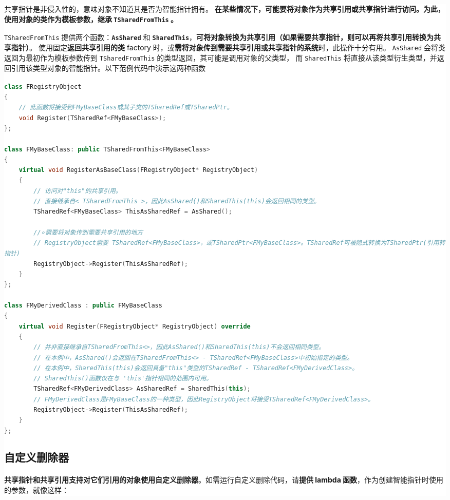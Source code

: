 共享指针是非侵入性的，意味对象不知道其是否为智能指针拥有。
**在某些情况下，可能要将对象作为共享引用或共享指针进行访问。为此，使用对象的类作为模板参数，继承 `TSharedFromThis` 。**

`TSharedFromThis` 提供两个函数：**`AsShared`** 和 **`SharedThis`**，**可将对象转换为共享引用（如果需要共享指针，则可以再将共享引用转换为共享指针）**。
使用固定**返回共享引用的类** factory 时，或**需将对象传到需要共享引用或共享指针的系统**时，此操作十分有用。
`AsShared` 会将类返回为最初作为模板参数传到 `TSharedFromThis` 的类型返回，其可能是调用对象的父类型，
而 `SharedThis` 将直接从该类型衍生类型，并返回引用该类型对象的智能指针。以下范例代码中演示这两种函数

```c++
class FRegistryObject
{
    // 此函数将接受到FMyBaseClass或其子类的TSharedRef或TSharedPtr。
    void Register(TSharedRef<FMyBaseClass>);
};

class FMyBaseClass: public TSharedFromThis<FMyBaseClass>
{
    virtual void RegisterAsBaseClass(FRegistryObject* RegistryObject)
    {
        // 访问对"this"的共享引用。
        // 直接继承自< TSharedFromThis >，因此AsShared()和SharedThis(this)会返回相同的类型。
        TSharedRef<FMyBaseClass> ThisAsSharedRef = AsShared();
        
        //⭐需要将对象传到需要共享引用的地方
        // RegistryObject需要 TSharedRef<FMyBaseClass>，或TSharedPtr<FMyBaseClass>。TSharedRef可被隐式转换为TSharedPtr(引用转指针)
        RegistryObject->Register(ThisAsSharedRef);
    }
};

class FMyDerivedClass : public FMyBaseClass
{
    virtual void Register(FRegistryObject* RegistryObject) override
    {
        // 并非直接继承自TSharedFromThis<>，因此AsShared()和SharedThis(this)不会返回相同类型。
        // 在本例中，AsShared()会返回在TSharedFromThis<> - TSharedRef<FMyBaseClass>中初始指定的类型。
        // 在本例中，SharedThis(this)会返回具备"this"类型的TSharedRef - TSharedRef<FMyDerivedClass>。
        // SharedThis()函数仅在与 'this'指针相同的范围内可用。
        TSharedRef<FMyDerivedClass> AsSharedRef = SharedThis(this);
        // FMyDerivedClass是FMyBaseClass的一种类型，因此RegistryObject将接受TSharedRef<FMyDerivedClass>。
        RegistryObject->Register(ThisAsSharedRef);
    }
};


```




## 自定义删除器

**共享指针和共享引用支持对它们引用的对象使用自定义删除器**。如需运行自定义删除代码，请**提供 lambda 函数**，作为创建智能指针时使用的参数，就像这样：
